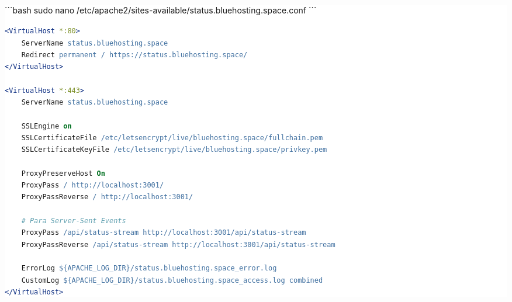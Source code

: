\`\`\`bash
sudo nano /etc/apache2/sites-available/status.bluehosting.space.conf
\`\`\`

```apache
<VirtualHost *:80>
    ServerName status.bluehosting.space
    Redirect permanent / https://status.bluehosting.space/
</VirtualHost>

<VirtualHost *:443>
    ServerName status.bluehosting.space
    
    SSLEngine on
    SSLCertificateFile /etc/letsencrypt/live/bluehosting.space/fullchain.pem
    SSLCertificateKeyFile /etc/letsencrypt/live/bluehosting.space/privkey.pem
    
    ProxyPreserveHost On
    ProxyPass / http://localhost:3001/
    ProxyPassReverse / http://localhost:3001/
    
    # Para Server-Sent Events
    ProxyPass /api/status-stream http://localhost:3001/api/status-stream
    ProxyPassReverse /api/status-stream http://localhost:3001/api/status-stream
    
    ErrorLog ${APACHE_LOG_DIR}/status.bluehosting.space_error.log
    CustomLog ${APACHE_LOG_DIR}/status.bluehosting.space_access.log combined
</VirtualHost>
